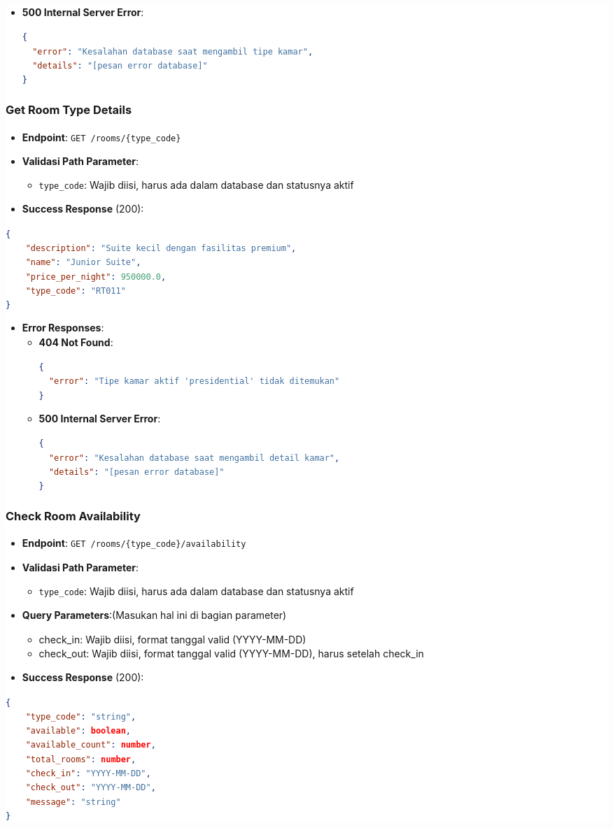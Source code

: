   - **500 Internal Server Error**:
    ```json
    {
      "error": "Kesalahan database saat mengambil tipe kamar",
      "details": "[pesan error database]"
    }
    ```

### Get Room Type Details

- **Endpoint**: `GET /rooms/{type_code}`
- **Validasi Path Parameter**:

  - `type_code`: Wajib diisi, harus ada dalam database dan statusnya aktif

- **Success Response** (200): 
```json
{
    "description": "Suite kecil dengan fasilitas premium",
    "name": "Junior Suite",
    "price_per_night": 950000.0,
    "type_code": "RT011"
}
```
- **Error Responses**:
  - **404 Not Found**:
    ```json
    {
      "error": "Tipe kamar aktif 'presidential' tidak ditemukan"
    }
    ```
  - **500 Internal Server Error**:
    ```json
    {
      "error": "Kesalahan database saat mengambil detail kamar",
      "details": "[pesan error database]"
    }
    ```

### Check Room Availability

- **Endpoint**: `GET /rooms/{type_code}/availability`
- **Validasi Path Parameter**:

  - `type_code`: Wajib diisi, harus ada dalam database dan statusnya aktif

- **Query Parameters**:(Masukan hal ini di bagian parameter)

  - check_in: Wajib diisi, format tanggal valid (YYYY-MM-DD)
  - check_out: Wajib diisi, format tanggal valid (YYYY-MM-DD), harus setelah check_in

- **Success Response** (200):

```json
{
    "type_code": "string",
    "available": boolean,
    "available_count": number,
    "total_rooms": number,
    "check_in": "YYYY-MM-DD",
    "check_out": "YYYY-MM-DD",
    "message": "string"
}
```
